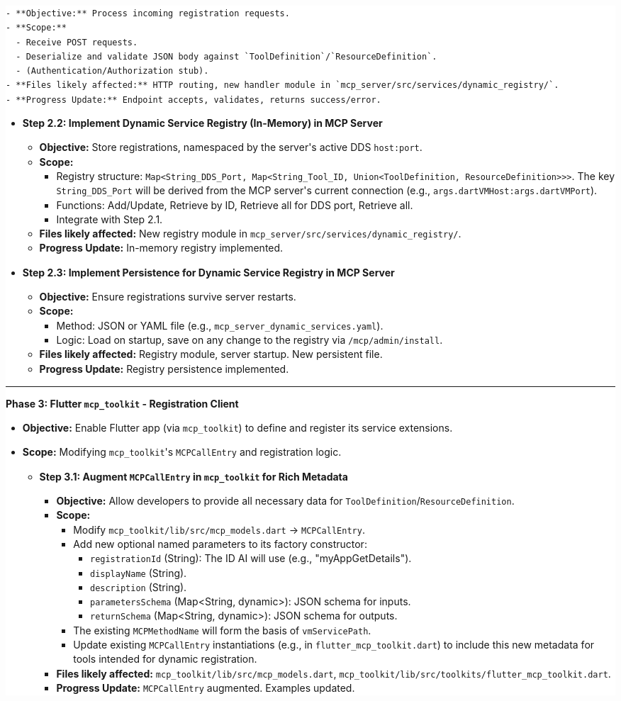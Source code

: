     - **Objective:** Process incoming registration requests.
    - **Scope:**
      - Receive POST requests.
      - Deserialize and validate JSON body against `ToolDefinition`/`ResourceDefinition`.
      - (Authentication/Authorization stub).
    - **Files likely affected:** HTTP routing, new handler module in `mcp_server/src/services/dynamic_registry/`.
    - **Progress Update:** Endpoint accepts, validates, returns success/error.

  - **Step 2.2: Implement Dynamic Service Registry (In-Memory) in MCP Server**

    - **Objective:** Store registrations, namespaced by the server's active DDS `host:port`.
    - **Scope:**
      - Registry structure: `Map<String_DDS_Port, Map<String_Tool_ID, Union<ToolDefinition, ResourceDefinition>>>`. The key `String_DDS_Port` will be derived from the MCP server's current connection (e.g., `args.dartVMHost:args.dartVMPort`).
      - Functions: Add/Update, Retrieve by ID, Retrieve all for DDS port, Retrieve all.
      - Integrate with Step 2.1.
    - **Files likely affected:** New registry module in `mcp_server/src/services/dynamic_registry/`.
    - **Progress Update:** In-memory registry implemented.

  - **Step 2.3: Implement Persistence for Dynamic Service Registry in MCP Server**
    - **Objective:** Ensure registrations survive server restarts.
    - **Scope:**
      - Method: JSON or YAML file (e.g., `mcp_server_dynamic_services.yaml`).
      - Logic: Load on startup, save on any change to the registry via `/mcp/admin/install`.
    - **Files likely affected:** Registry module, server startup. New persistent file.
    - **Progress Update:** Registry persistence implemented.

---

**Phase 3: Flutter `mcp_toolkit` - Registration Client**

- **Objective:** Enable Flutter app (via `mcp_toolkit`) to define and register its service extensions.
- **Scope:** Modifying `mcp_toolkit`'s `MCPCallEntry` and registration logic.

  - **Step 3.1: Augment `MCPCallEntry` in `mcp_toolkit` for Rich Metadata**

    - **Objective:** Allow developers to provide all necessary data for `ToolDefinition`/`ResourceDefinition`.
    - **Scope:**
      - Modify `mcp_toolkit/lib/src/mcp_models.dart` -> `MCPCallEntry`.
      - Add new optional named parameters to its factory constructor:
        - `registrationId` (String): The ID AI will use (e.g., "myAppGetDetails").
        - `displayName` (String).
        - `description` (String).
        - `parametersSchema` (Map<String, dynamic>): JSON schema for inputs.
        - `returnSchema` (Map<String, dynamic>): JSON schema for outputs.
      - The existing `MCPMethodName` will form the basis of `vmServicePath`.
      - Update existing `MCPCallEntry` instantiations (e.g., in `flutter_mcp_toolkit.dart`) to include this new metadata for tools intended for dynamic registration.
    - **Files likely affected:** `mcp_toolkit/lib/src/mcp_models.dart`, `mcp_toolkit/lib/src/toolkits/flutter_mcp_toolkit.dart`.
    - **Progress Update:** `MCPCallEntry` augmented. Examples updated.
